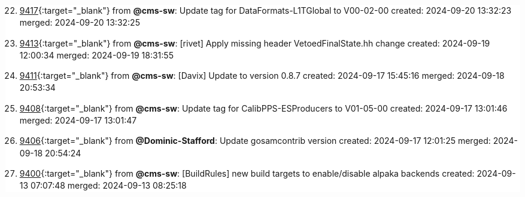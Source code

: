 22. [9417](http://github.com/cms-sw/cmsdist/pull/9417){:target="_blank"}  from **@cms-sw**: Update tag for DataFormats-L1TGlobal to V00-02-00 created: 2024-09-20 13:32:23 merged: 2024-09-20 13:32:25

23. [9413](http://github.com/cms-sw/cmsdist/pull/9413){:target="_blank"}  from **@cms-sw**: [rivet] Apply missing header VetoedFinalState.hh change created: 2024-09-19 12:00:34 merged: 2024-09-19 18:31:55

24. [9411](http://github.com/cms-sw/cmsdist/pull/9411){:target="_blank"}  from **@cms-sw**: [Davix] Update to version 0.8.7 created: 2024-09-17 15:45:16 merged: 2024-09-18 20:53:34

25. [9408](http://github.com/cms-sw/cmsdist/pull/9408){:target="_blank"}  from **@cms-sw**: Update tag for CalibPPS-ESProducers to V01-05-00 created: 2024-09-17 13:01:46 merged: 2024-09-17 13:01:47

26. [9406](http://github.com/cms-sw/cmsdist/pull/9406){:target="_blank"}  from **@Dominic-Stafford**: Update gosamcontrib version created: 2024-09-17 12:01:25 merged: 2024-09-18 20:54:24

27. [9400](http://github.com/cms-sw/cmsdist/pull/9400){:target="_blank"}  from **@cms-sw**: [BuildRules] new build targets to enable/disable alpaka backends created: 2024-09-13 07:07:48 merged: 2024-09-13 08:25:18
